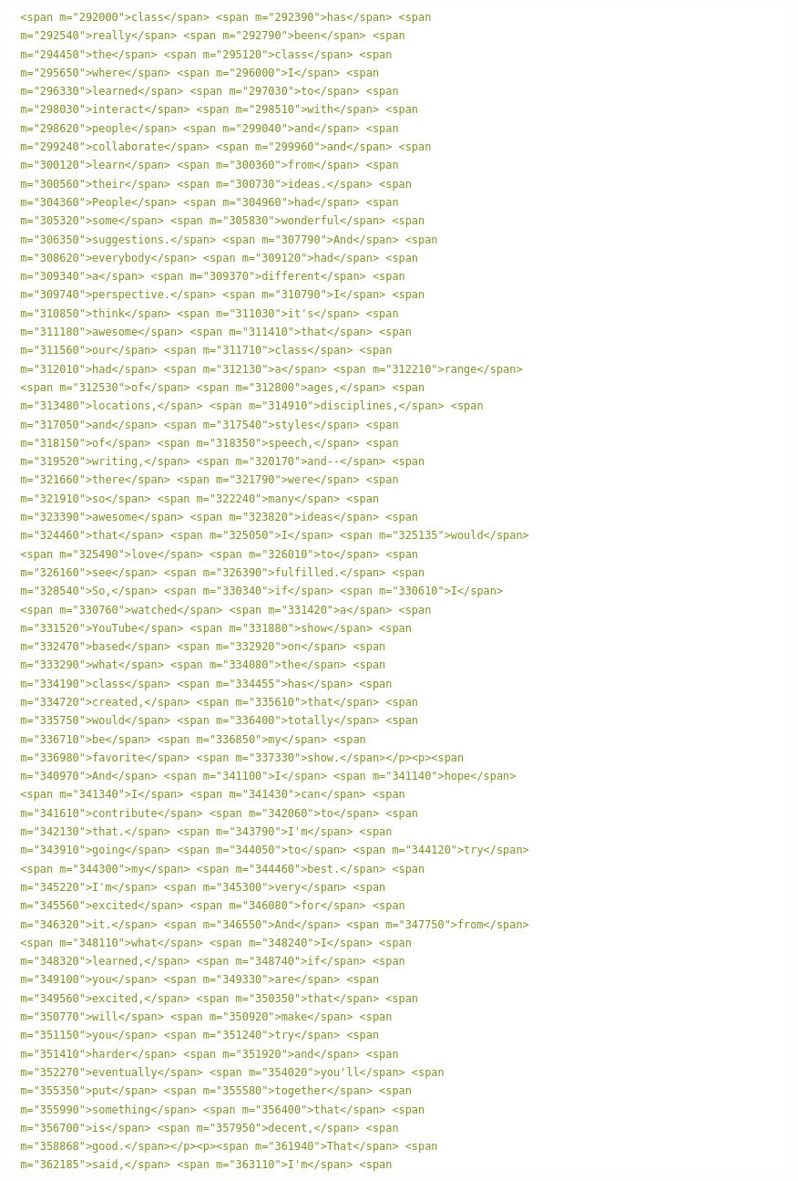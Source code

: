 ```yaml
  <span m="292000">class</span> <span m="292390">has</span> <span
  m="292540">really</span> <span m="292790">been</span> <span
  m="294450">the</span> <span m="295120">class</span> <span
  m="295650">where</span> <span m="296000">I</span> <span
  m="296330">learned</span> <span m="297030">to</span> <span
  m="298030">interact</span> <span m="298510">with</span> <span
  m="298620">people</span> <span m="299040">and</span> <span
  m="299240">collaborate</span> <span m="299960">and</span> <span
  m="300120">learn</span> <span m="300360">from</span> <span
  m="300560">their</span> <span m="300730">ideas.</span> <span
  m="304360">People</span> <span m="304960">had</span> <span
  m="305320">some</span> <span m="305830">wonderful</span> <span
  m="306350">suggestions.</span> <span m="307790">And</span> <span
  m="308620">everybody</span> <span m="309120">had</span> <span
  m="309340">a</span> <span m="309370">different</span> <span
  m="309740">perspective.</span> <span m="310790">I</span> <span
  m="310850">think</span> <span m="311030">it's</span> <span
  m="311180">awesome</span> <span m="311410">that</span> <span
  m="311560">our</span> <span m="311710">class</span> <span
  m="312010">had</span> <span m="312130">a</span> <span m="312210">range</span>
  <span m="312530">of</span> <span m="312800">ages,</span> <span
  m="313480">locations,</span> <span m="314910">disciplines,</span> <span
  m="317050">and</span> <span m="317540">styles</span> <span
  m="318150">of</span> <span m="318350">speech,</span> <span
  m="319520">writing,</span> <span m="320170">and--</span> <span
  m="321660">there</span> <span m="321790">were</span> <span
  m="321910">so</span> <span m="322240">many</span> <span
  m="323390">awesome</span> <span m="323820">ideas</span> <span
  m="324460">that</span> <span m="325050">I</span> <span m="325135">would</span>
  <span m="325490">love</span> <span m="326010">to</span> <span
  m="326160">see</span> <span m="326390">fulfilled.</span> <span
  m="328540">So,</span> <span m="330340">if</span> <span m="330610">I</span>
  <span m="330760">watched</span> <span m="331420">a</span> <span
  m="331520">YouTube</span> <span m="331880">show</span> <span
  m="332470">based</span> <span m="332920">on</span> <span
  m="333290">what</span> <span m="334080">the</span> <span
  m="334190">class</span> <span m="334455">has</span> <span
  m="334720">created,</span> <span m="335610">that</span> <span
  m="335750">would</span> <span m="336400">totally</span> <span
  m="336710">be</span> <span m="336850">my</span> <span
  m="336980">favorite</span> <span m="337330">show.</span></p><p><span
  m="340970">And</span> <span m="341100">I</span> <span m="341140">hope</span>
  <span m="341340">I</span> <span m="341430">can</span> <span
  m="341610">contribute</span> <span m="342060">to</span> <span
  m="342130">that.</span> <span m="343790">I'm</span> <span
  m="343910">going</span> <span m="344050">to</span> <span m="344120">try</span>
  <span m="344300">my</span> <span m="344460">best.</span> <span
  m="345220">I'm</span> <span m="345300">very</span> <span
  m="345560">excited</span> <span m="346080">for</span> <span
  m="346320">it.</span> <span m="346550">And</span> <span m="347750">from</span>
  <span m="348110">what</span> <span m="348240">I</span> <span
  m="348320">learned,</span> <span m="348740">if</span> <span
  m="349100">you</span> <span m="349330">are</span> <span
  m="349560">excited,</span> <span m="350350">that</span> <span
  m="350770">will</span> <span m="350920">make</span> <span
  m="351150">you</span> <span m="351240">try</span> <span
  m="351410">harder</span> <span m="351920">and</span> <span
  m="352270">eventually</span> <span m="354020">you'll</span> <span
  m="355350">put</span> <span m="355580">together</span> <span
  m="355990">something</span> <span m="356400">that</span> <span
  m="356700">is</span> <span m="357950">decent,</span> <span
  m="358868">good.</span></p><p><span m="361940">That</span> <span
  m="362185">said,</span> <span m="363110">I'm</span> <span
```